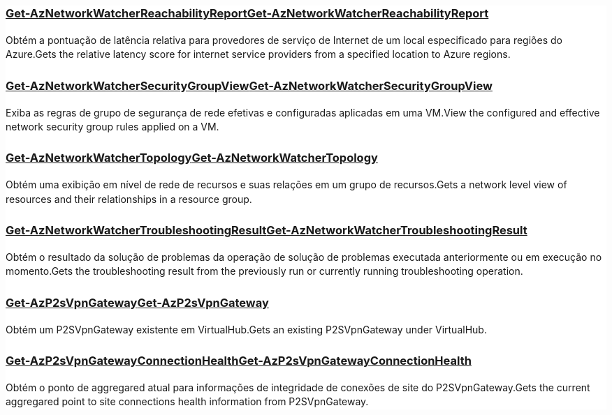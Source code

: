 ### [<span data-ttu-id="2d7e8-376">Get-AzNetworkWatcherReachabilityReport</span><span class="sxs-lookup"><span data-stu-id="2d7e8-376">Get-AzNetworkWatcherReachabilityReport</span></span>](Get-AzNetworkWatcherReachabilityReport.md)
<span data-ttu-id="2d7e8-377">Obtém a pontuação de latência relativa para provedores de serviço de Internet de um local especificado para regiões do Azure.</span><span class="sxs-lookup"><span data-stu-id="2d7e8-377">Gets the relative latency score for internet service providers from a specified location to Azure regions.</span></span>

### [<span data-ttu-id="2d7e8-378">Get-AzNetworkWatcherSecurityGroupView</span><span class="sxs-lookup"><span data-stu-id="2d7e8-378">Get-AzNetworkWatcherSecurityGroupView</span></span>](Get-AzNetworkWatcherSecurityGroupView.md)
<span data-ttu-id="2d7e8-379">Exiba as regras de grupo de segurança de rede efetivas e configuradas aplicadas em uma VM.</span><span class="sxs-lookup"><span data-stu-id="2d7e8-379">View the configured and effective network security group rules applied on a VM.</span></span>

### [<span data-ttu-id="2d7e8-380">Get-AzNetworkWatcherTopology</span><span class="sxs-lookup"><span data-stu-id="2d7e8-380">Get-AzNetworkWatcherTopology</span></span>](Get-AzNetworkWatcherTopology.md)
<span data-ttu-id="2d7e8-381">Obtém uma exibição em nível de rede de recursos e suas relações em um grupo de recursos.</span><span class="sxs-lookup"><span data-stu-id="2d7e8-381">Gets a network level view of resources and their relationships in a resource group.</span></span>

### [<span data-ttu-id="2d7e8-382">Get-AzNetworkWatcherTroubleshootingResult</span><span class="sxs-lookup"><span data-stu-id="2d7e8-382">Get-AzNetworkWatcherTroubleshootingResult</span></span>](Get-AzNetworkWatcherTroubleshootingResult.md)
<span data-ttu-id="2d7e8-383">Obtém o resultado da solução de problemas da operação de solução de problemas executada anteriormente ou em execução no momento.</span><span class="sxs-lookup"><span data-stu-id="2d7e8-383">Gets the troubleshooting result from the previously run or currently running troubleshooting operation.</span></span>

### [<span data-ttu-id="2d7e8-384">Get-AzP2sVpnGateway</span><span class="sxs-lookup"><span data-stu-id="2d7e8-384">Get-AzP2sVpnGateway</span></span>](Get-AzP2sVpnGateway.md)
<span data-ttu-id="2d7e8-385">Obtém um P2SVpnGateway existente em VirtualHub.</span><span class="sxs-lookup"><span data-stu-id="2d7e8-385">Gets an existing P2SVpnGateway under VirtualHub.</span></span>

### [<span data-ttu-id="2d7e8-386">Get-AzP2sVpnGatewayConnectionHealth</span><span class="sxs-lookup"><span data-stu-id="2d7e8-386">Get-AzP2sVpnGatewayConnectionHealth</span></span>](Get-AzP2sVpnGatewayConnectionHealth.md)
<span data-ttu-id="2d7e8-387">Obtém o ponto de aggregared atual para informações de integridade de conexões de site do P2SVpnGateway.</span><span class="sxs-lookup"><span data-stu-id="2d7e8-387">Gets the current aggregared point to site connections health information from P2SVpnGateway.</span></span>
